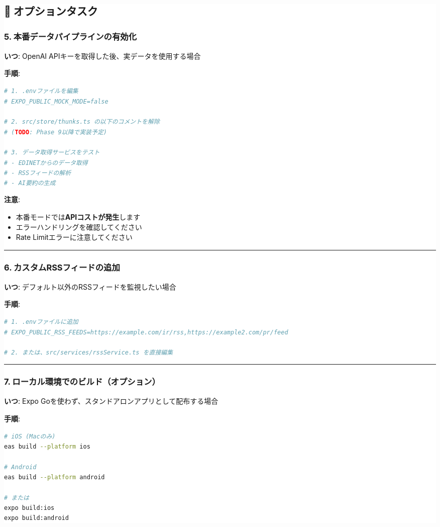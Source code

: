 
## 🔧 オプションタスク

### 5. 本番データパイプラインの有効化

**いつ**: OpenAI APIキーを取得した後、実データを使用する場合

**手順**:

```bash
# 1. .envファイルを編集
# EXPO_PUBLIC_MOCK_MODE=false

# 2. src/store/thunks.ts の以下のコメントを解除
# (TODO: Phase 9以降で実装予定)

# 3. データ取得サービスをテスト
# - EDINETからのデータ取得
# - RSSフィードの解析
# - AI要約の生成
```

**注意**:
- 本番モードでは**APIコストが発生**します
- エラーハンドリングを確認してください
- Rate Limitエラーに注意してください

---

### 6. カスタムRSSフィードの追加

**いつ**: デフォルト以外のRSSフィードを監視したい場合

**手順**:

```bash
# 1. .envファイルに追加
# EXPO_PUBLIC_RSS_FEEDS=https://example.com/ir/rss,https://example2.com/pr/feed

# 2. または、src/services/rssService.ts を直接編集
```

---

### 7. ローカル環境でのビルド（オプション）

**いつ**: Expo Goを使わず、スタンドアロンアプリとして配布する場合

**手順**:

```bash
# iOS (Macのみ)
eas build --platform ios

# Android
eas build --platform android

# または
expo build:ios
expo build:android
```
